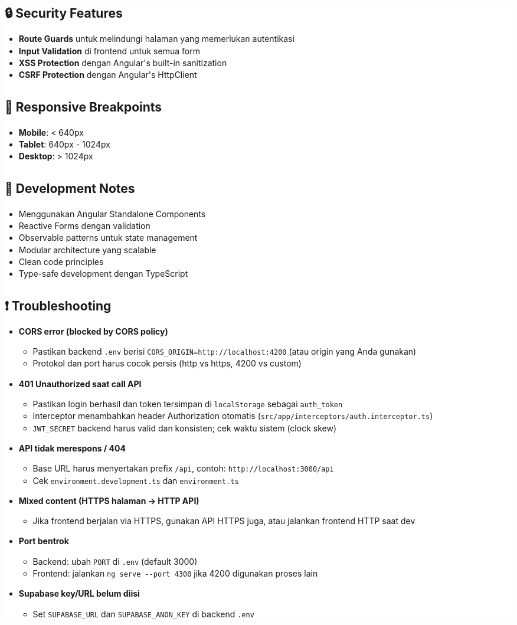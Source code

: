 ## 🔒 Security Features

- **Route Guards** untuk melindungi halaman yang memerlukan autentikasi
- **Input Validation** di frontend untuk semua form
- **XSS Protection** dengan Angular's built-in sanitization
- **CSRF Protection** dengan Angular's HttpClient

## 📱 Responsive Breakpoints

- **Mobile**: < 640px
- **Tablet**: 640px - 1024px
- **Desktop**: > 1024px

## 📝 Development Notes

- Menggunakan Angular Standalone Components
- Reactive Forms dengan validation
- Observable patterns untuk state management
- Modular architecture yang scalable
- Clean code principles
- Type-safe development dengan TypeScript

## ❗ Troubleshooting

- **CORS error (blocked by CORS policy)**

  - Pastikan backend `.env` berisi `CORS_ORIGIN=http://localhost:4200` (atau origin yang Anda gunakan)
  - Protokol dan port harus cocok persis (http vs https, 4200 vs custom)

- **401 Unauthorized saat call API**

  - Pastikan login berhasil dan token tersimpan di `localStorage` sebagai `auth_token`
  - Interceptor menambahkan header Authorization otomatis (`src/app/interceptors/auth.interceptor.ts`)
  - `JWT_SECRET` backend harus valid dan konsisten; cek waktu sistem (clock skew)

- **API tidak merespons / 404**

  - Base URL harus menyertakan prefix `/api`, contoh: `http://localhost:3000/api`
  - Cek `environment.development.ts` dan `environment.ts`

- **Mixed content (HTTPS halaman → HTTP API)**

  - Jika frontend berjalan via HTTPS, gunakan API HTTPS juga, atau jalankan frontend HTTP saat dev

- **Port bentrok**

  - Backend: ubah `PORT` di `.env` (default 3000)
  - Frontend: jalankan `ng serve --port 4300` jika 4200 digunakan proses lain

- **Supabase key/URL belum diisi**

  - Set `SUPABASE_URL` dan `SUPABASE_ANON_KEY` di backend `.env`
